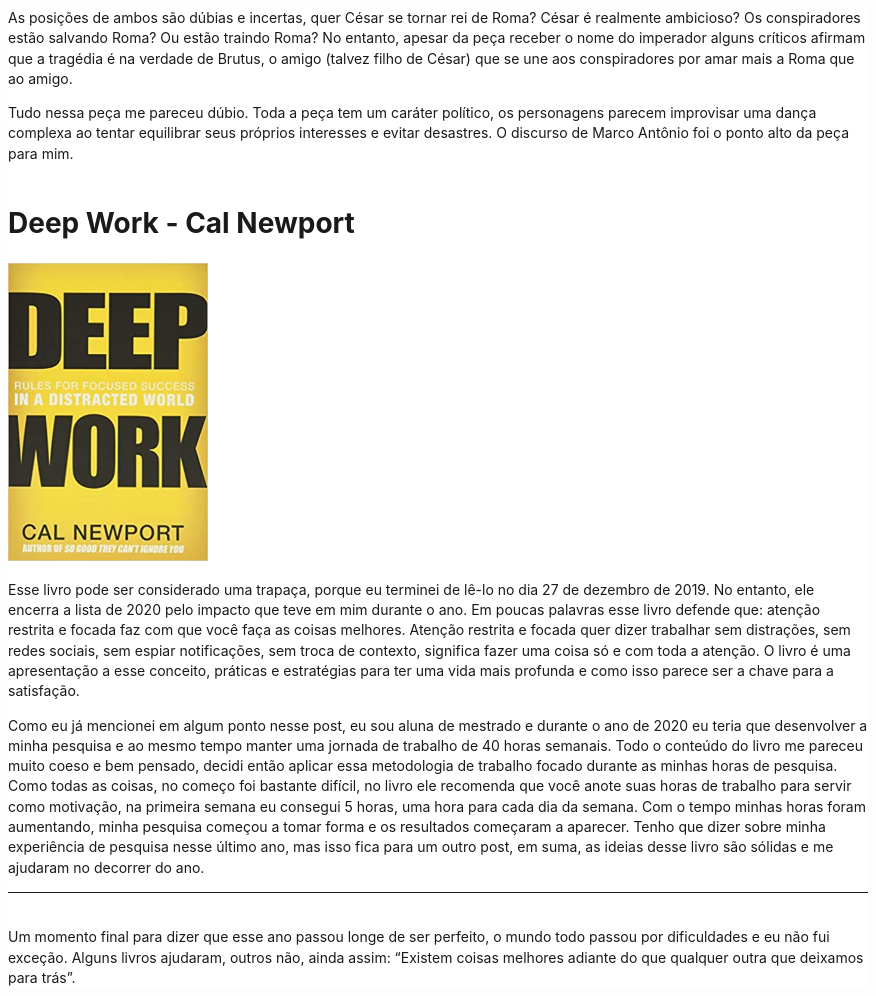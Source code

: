 As posições de ambos são dúbias e incertas, quer César se tornar rei de Roma? César é realmente ambicioso? Os conspiradores estão salvando Roma? Ou estão traindo Roma? No entanto, apesar da peça receber o nome do imperador alguns críticos afirmam que a tragédia é na verdade de Brutus, o amigo (talvez filho de César) que se une aos conspiradores por amar mais a Roma que ao amigo.

Tudo nessa peça me pareceu dúbio. Toda a peça tem um caráter político, os personagens parecem improvisar uma dança complexa ao tentar equilibrar seus próprios interesses e evitar desastres. O discurso de Marco Antônio foi o ponto alto da peça para mim.


<a id="org04a239e"></a>

# Deep Work - Cal Newport

<img src="/images/livros-2020/deep_work.jpg" alt="Foto de capa do livro Deep Work" style="width:200px;"/>

Esse livro pode ser considerado uma trapaça, porque eu terminei de lê-lo no dia 27 de dezembro de 2019. No entanto, ele encerra a lista de 2020 pelo impacto que teve em mim durante o ano. Em poucas palavras esse livro defende que: atenção restrita e focada faz com que você faça as coisas melhores. Atenção restrita e focada quer dizer trabalhar sem distrações, sem redes sociais, sem espiar notificações, sem troca de contexto, significa fazer uma coisa só e com toda a atenção. O livro é uma apresentação a esse conceito, práticas e estratégias para ter uma vida mais profunda e como isso parece ser a chave para a satisfação.

Como eu já mencionei em algum ponto nesse post, eu sou aluna de mestrado e durante o ano de 2020 eu teria que desenvolver a minha pesquisa e ao mesmo tempo manter uma jornada de trabalho de 40 horas semanais. Todo o conteúdo do livro me pareceu muito coeso e bem pensado, decidi então aplicar essa metodologia de trabalho focado durante as minhas horas de pesquisa. Como todas as coisas, no começo foi bastante difícil, no livro ele recomenda que você anote suas horas de trabalho para servir como motivação, na primeira semana eu consegui 5 horas, uma hora para cada dia da semana. Com o tempo minhas horas foram aumentando, minha pesquisa começou a tomar forma e os resultados começaram a aparecer. Tenho que dizer sobre minha experiência de pesquisa nesse último ano, mas isso fica para um outro post, em suma, as ideias desse livro são sólidas e me ajudaram no decorrer do ano.

---
<br>
Um momento final para dizer que esse ano passou longe de ser perfeito, o mundo todo passou por dificuldades e eu não fui exceção. Alguns livros ajudaram, outros não, ainda assim: “Existem coisas melhores adiante do que qualquer outra que deixamos para trás”.

